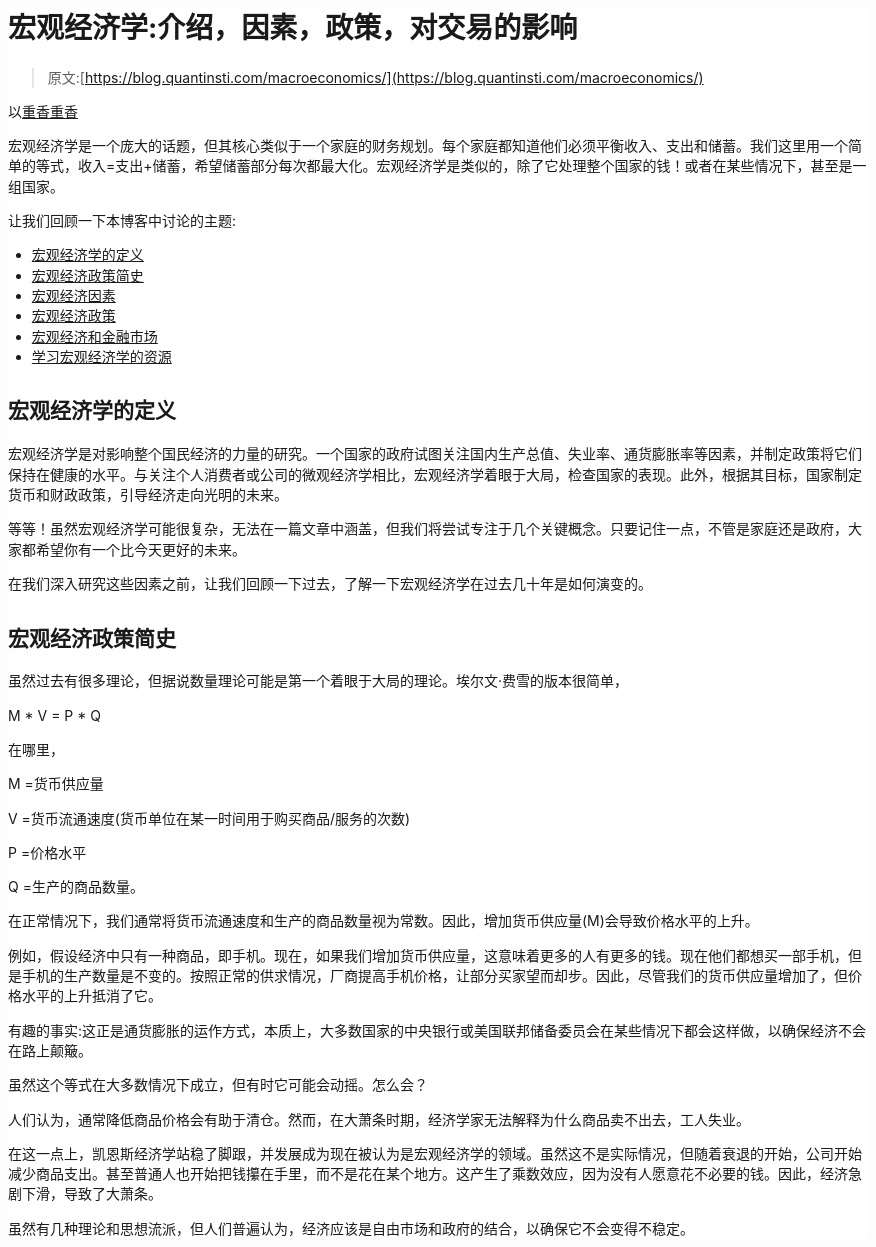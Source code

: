 # 宏观经济学:介绍，因素，政策，对交易的影响

> 原文:[https://blog.quantinsti.com/macroeconomics/](https://blog.quantinsti.com/macroeconomics/)

以[重香重香](https://www.linkedin.com/in/rekhit/)

宏观经济学是一个庞大的话题，但其核心类似于一个家庭的财务规划。每个家庭都知道他们必须平衡收入、支出和储蓄。我们这里用一个简单的等式，收入=支出+储蓄，希望储蓄部分每次都最大化。宏观经济学是类似的，除了它处理整个国家的钱！或者在某些情况下，甚至是一组国家。

让我们回顾一下本博客中讨论的主题:

*   [宏观经济学的定义](#definition-of-macroeconomics)
*   [宏观经济政策简史](#brief-history-of-macroeconomic-policies)
*   [宏观经济因素](#macroeconomic-factors)
*   [宏观经济政策](#macroeconomic-policies)
*   [宏观经济和金融市场](#macroeconomics-and-the-financial-markets)
*   [学习宏观经济学的资源](#resources-to-learn-about-macroeconomics)

## 宏观经济学的定义

宏观经济学是对影响整个国民经济的力量的研究。一个国家的政府试图关注国内生产总值、失业率、通货膨胀率等因素，并制定政策将它们保持在健康的水平。与关注个人消费者或公司的微观经济学相比，宏观经济学着眼于大局，检查国家的表现。此外，根据其目标，国家制定货币和财政政策，引导经济走向光明的未来。

等等！虽然宏观经济学可能很复杂，无法在一篇文章中涵盖，但我们将尝试专注于几个关键概念。只要记住一点，不管是家庭还是政府，大家都希望你有一个比今天更好的未来。

在我们深入研究这些因素之前，让我们回顾一下过去，了解一下宏观经济学在过去几十年是如何演变的。

## 宏观经济政策简史

虽然过去有很多理论，但据说数量理论可能是第一个着眼于大局的理论。埃尔文·费雪的版本很简单，

M * V = P * Q

在哪里，

M =货币供应量

V =货币流通速度(货币单位在某一时间用于购买商品/服务的次数)

P =价格水平

Q =生产的商品数量。

在正常情况下，我们通常将货币流通速度和生产的商品数量视为常数。因此，增加货币供应量(M)会导致价格水平的上升。

例如，假设经济中只有一种商品，即手机。现在，如果我们增加货币供应量，这意味着更多的人有更多的钱。现在他们都想买一部手机，但是手机的生产数量是不变的。按照正常的供求情况，厂商提高手机价格，让部分买家望而却步。因此，尽管我们的货币供应量增加了，但价格水平的上升抵消了它。

有趣的事实:这正是通货膨胀的运作方式，本质上，大多数国家的中央银行或美国联邦储备委员会在某些情况下都会这样做，以确保经济不会在路上颠簸。

虽然这个等式在大多数情况下成立，但有时它可能会动摇。怎么会？

人们认为，通常降低商品价格会有助于清仓。然而，在大萧条时期，经济学家无法解释为什么商品卖不出去，工人失业。

在这一点上，凯恩斯经济学站稳了脚跟，并发展成为现在被认为是宏观经济学的领域。虽然这不是实际情况，但随着衰退的开始，公司开始减少商品支出。甚至普通人也开始把钱攥在手里，而不是花在某个地方。这产生了乘数效应，因为没有人愿意花不必要的钱。因此，经济急剧下滑，导致了大萧条。

虽然有几种理论和思想流派，但人们普遍认为，经济应该是自由市场和政府的结合，以确保它不会变得不稳定。

